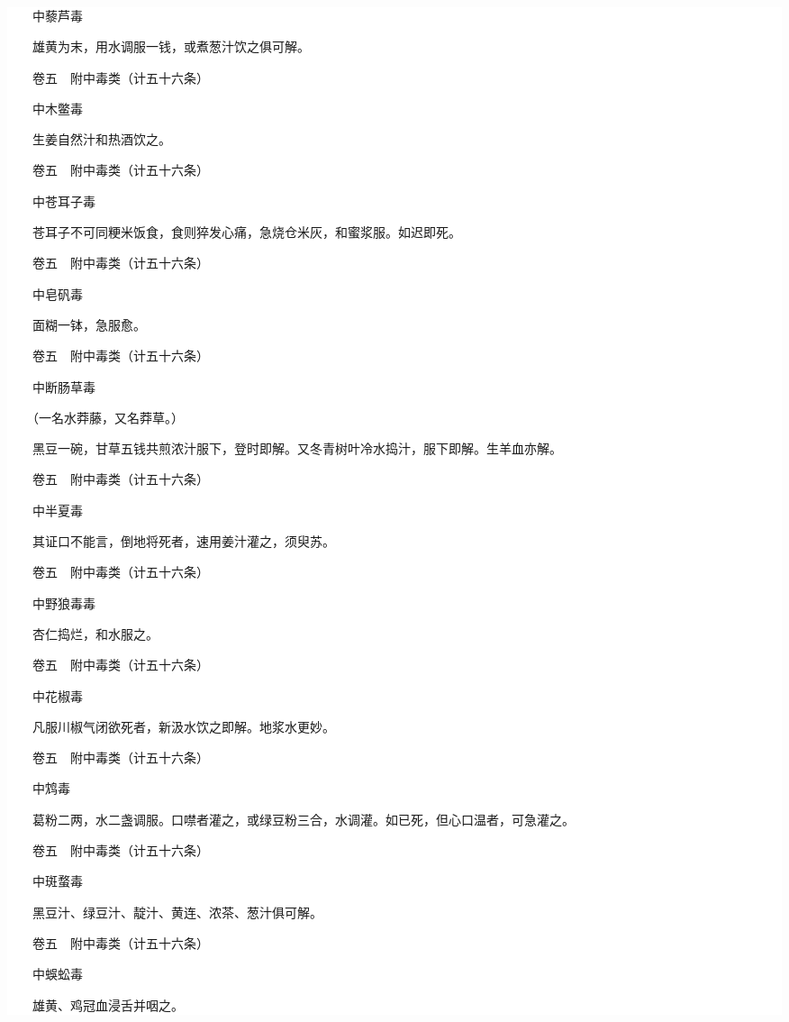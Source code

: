　　中藜芦毒

　　雄黄为末，用水调服一钱，或煮葱汁饮之俱可解。

　　卷五　附中毒类（计五十六条）

　　中木鳖毒

　　生姜自然汁和热酒饮之。

　　卷五　附中毒类（计五十六条）

　　中苍耳子毒

　　苍耳子不可同粳米饭食，食则猝发心痛，急烧仓米灰，和蜜浆服。如迟即死。

　　卷五　附中毒类（计五十六条）

　　中皂矾毒

　　面糊一钵，急服愈。

　　卷五　附中毒类（计五十六条）

　　中断肠草毒

　　（一名水莽藤，又名莽草。）

　　黑豆一碗，甘草五钱共煎浓汁服下，登时即解。又冬青树叶冷水捣汁，服下即解。生羊血亦解。

　　卷五　附中毒类（计五十六条）

　　中半夏毒

　　其证口不能言，倒地将死者，速用姜汁灌之，须臾苏。

　　卷五　附中毒类（计五十六条）

　　中野狼毒毒

　　杏仁捣烂，和水服之。

　　卷五　附中毒类（计五十六条）

　　中花椒毒

　　凡服川椒气闭欲死者，新汲水饮之即解。地浆水更妙。

　　卷五　附中毒类（计五十六条）

　　中鸩毒

　　葛粉二两，水二盏调服。口噤者灌之，或绿豆粉三合，水调灌。如已死，但心口温者，可急灌之。

　　卷五　附中毒类（计五十六条）

　　中斑蝥毒

　　黑豆汁、绿豆汁、靛汁、黄连、浓茶、葱汁俱可解。

　　卷五　附中毒类（计五十六条）

　　中蜈蚣毒

　　雄黄、鸡冠血浸舌并咽之。
